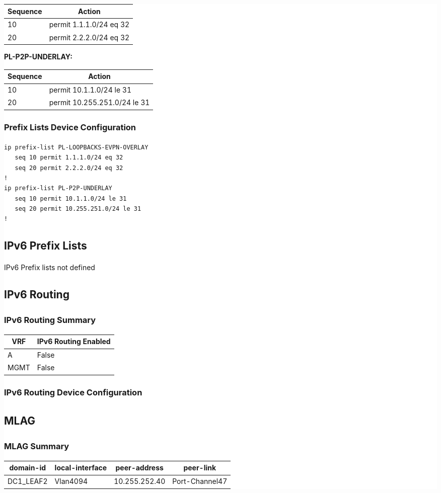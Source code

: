 | Sequence | Action |
| -------- | ------ |
| 10 | permit 1.1.1.0/24 eq 32 |
| 20 | permit 2.2.2.0/24 eq 32 |

**PL-P2P-UNDERLAY:**

| Sequence | Action |
| -------- | ------ |
| 10 | permit 10.1.1.0/24 le 31 |
| 20 | permit 10.255.251.0/24 le 31 |

### Prefix Lists Device Configuration

```eos
ip prefix-list PL-LOOPBACKS-EVPN-OVERLAY
   seq 10 permit 1.1.1.0/24 eq 32
   seq 20 permit 2.2.2.0/24 eq 32
!
ip prefix-list PL-P2P-UNDERLAY
   seq 10 permit 10.1.1.0/24 le 31
   seq 20 permit 10.255.251.0/24 le 31
!
```

## IPv6 Prefix Lists

IPv6 Prefix lists not defined

## IPv6 Routing

### IPv6 Routing Summary

| VRF | IPv6 Routing Enabled |
| --- | -------------------- |
| A | False |
| MGMT | False |

### IPv6 Routing Device Configuration

```eos
```

## MLAG

### MLAG Summary

| domain-id | local-interface | peer-address | peer-link |
| --------- | --------------- | ------------ | --------- |
| DC1_LEAF2 | Vlan4094 | 10.255.252.40 | Port-Channel47 |
